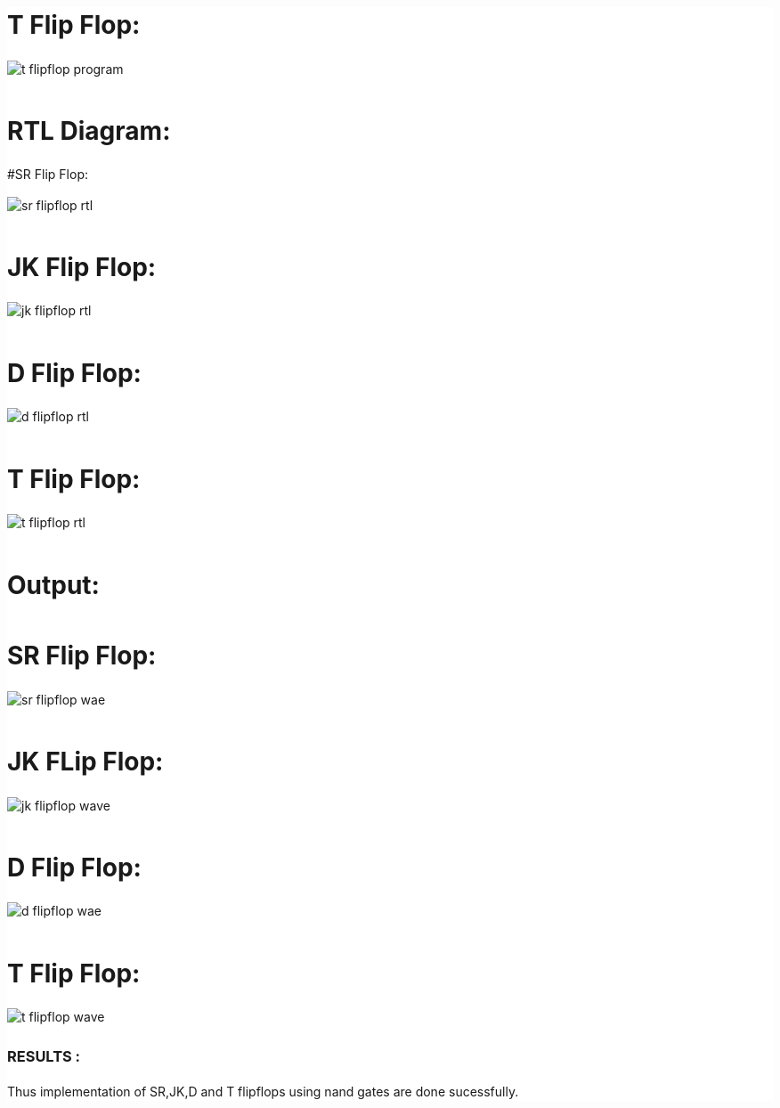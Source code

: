 # T Flip Flop:

![t flipflop program](https://github.com/RahiniAchudhan/Experiment--05-Implementation-of-flipflops-using-verilog/assets/145742838/1cec44b1-7d7c-447b-b42d-798455851e6b)


# RTL Diagram:

#SR Flip  Flop:


![sr flipflop rtl](https://github.com/RahiniAchudhan/Experiment--05-Implementation-of-flipflops-using-verilog/assets/145742838/a919b6a9-922c-41d9-b133-a616402beefd)

# JK Flip Flop:

![jk flipflop rtl](https://github.com/RahiniAchudhan/Experiment--05-Implementation-of-flipflops-using-verilog/assets/145742838/93100912-ce57-4547-9e31-f4f161c2c7b3)


# D Flip Flop:

![d flipflop rtl](https://github.com/RahiniAchudhan/Experiment--05-Implementation-of-flipflops-using-verilog/assets/145742838/49eecaeb-061c-449b-a7ac-2a4b4fb5852b)

# T Flip Flop:

![t flipflop rtl](https://github.com/RahiniAchudhan/Experiment--05-Implementation-of-flipflops-using-verilog/assets/145742838/704ae717-f118-4980-a125-7026db96e40d)


# Output:


# SR Flip Flop:

![sr flipflop wae](https://github.com/RahiniAchudhan/Experiment--05-Implementation-of-flipflops-using-verilog/assets/145742838/c15d8bcc-1c78-4534-8232-29b1d30ca807)

# JK FLip Flop:

![jk flipflop wave](https://github.com/RahiniAchudhan/Experiment--05-Implementation-of-flipflops-using-verilog/assets/145742838/71b5fe53-9575-410e-aa97-cd2064bf9ced)

# D Flip Flop:



![d flipflop wae](https://github.com/RahiniAchudhan/Experiment--05-Implementation-of-flipflops-using-verilog/assets/145742838/077000e6-ecaf-44f7-85ee-df7a15191049)


# T Flip Flop:

![t flipflop wave](https://github.com/RahiniAchudhan/Experiment--05-Implementation-of-flipflops-using-verilog/assets/145742838/9055d603-105a-4a9d-a141-06226d75fbcd)


### RESULTS :

Thus implementation of SR,JK,D and T flipflops using nand gates are done sucessfully.
